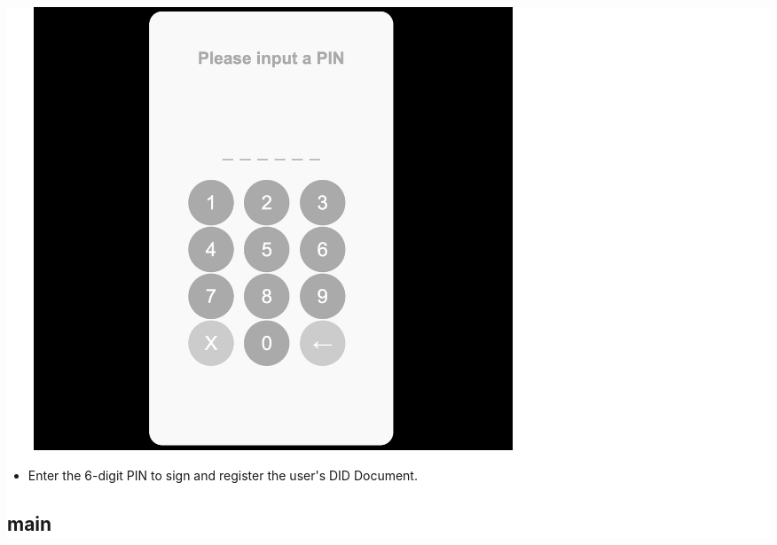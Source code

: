 <img src="./images/pin_authentication.png" width="600" height="500"/>

- Enter the 6-digit PIN to sign and register the user's DID Document.  

## main